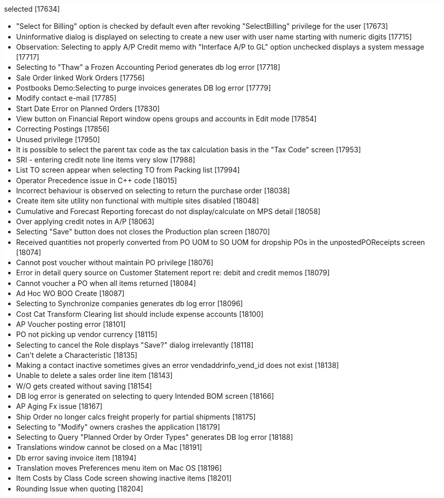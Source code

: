 selected [17634]
* "Select for Billing" option is checked by default even after 
revoking "SelectBilling" privilege for the user [17673]
* Uninformative dialog is displayed on selecting to create a new 
user with user name starting with numeric digits [17715]
* Observation: Selecting to apply A/P Credit memo with "Interface 
A/P to GL" option unchecked displays a system message [17717]
* Selecting to "Thaw" a Frozen Accounting Period generates db log 
error [17718]
* Sale Order linked Work Orders [17756]
* Postbooks Demo:Selecting to purge invoices generates DB log error 
[17779]
* Modify contact e-mail [17785]
* Start Date Error on Planned Orders [17830]
* View button on Financial Report window opens groups and accounts 
in Edit mode [17854]
* Correcting Postings [17856]
* Unused privilege [17950]
* It is possible to select the parent tax code as the tax 
calculation basis in the "Tax Code" screen [17953]
* SRI - entering credit note line items very slow [17988]
* List TO screen appear when selecting TO from Packing list [17994]
* Operator Precedence issue in C++ code [18015]
* Incorrect behaviour is observed on selecting to return the purchase 
order [18038]
* Create item site utility non functional with multiple sites 
disabled [18048]
* Cumulative and Forecast Reporting forecast do not display/calculate 
on MPS detail [18058]
* Over applying credit notes in A/P [18063]
* Selecting "Save" button does not closes the Production plan screen 
[18070]
* Received quantities not properly converted from PO UOM to SO UOM 
for dropship POs in the unpostedPOReceipts screen [18074]
* Cannot post voucher without maintain PO privilege [18076]
* Error in detail query source on Customer Statement report re: 
debit and credit memos [18079]
* Cannot voucher a PO when all items returned [18084]
* Ad Hoc WO BOO Create [18087]
* Selecting to Synchronize companies generates db log error [18096]
* Cost Cat Transform Clearing list should include expense accounts 
[18100]
* AP Voucher posting error [18101]
* PO not picking up vendor currency [18115]
* Selecting to cancel the Role displays "Save?" dialog irrelevantly 
[18118]
* Can't delete a Characteristic [18135]
* Making a contact inactive sometimes gives an error 
vendaddrinfo_vend_id does not exist [18138]
* Unable to delete a sales order line item [18143]
* W/O gets created without saving [18154]
* DB log error is generated on selecting to query Intended BOM 
screen [18166]
* AP Aging Fx issue [18167]
* Ship Order no longer calcs freight properly for partial shipments 
[18175]
* Selecting to "Modify" owners crashes the application [18179]
* Selecting to Query "Planned Order by Order Types"  generates DB 
log error [18188]
* Translations window cannot be closed on a Mac [18191]
* Db error saving invoice item [18194]
* Translation moves Preferences menu item on Mac OS [18196]
* Item Costs by Class Code screen showing inactive items [18201]
* Rounding Issue when quoting [18204]